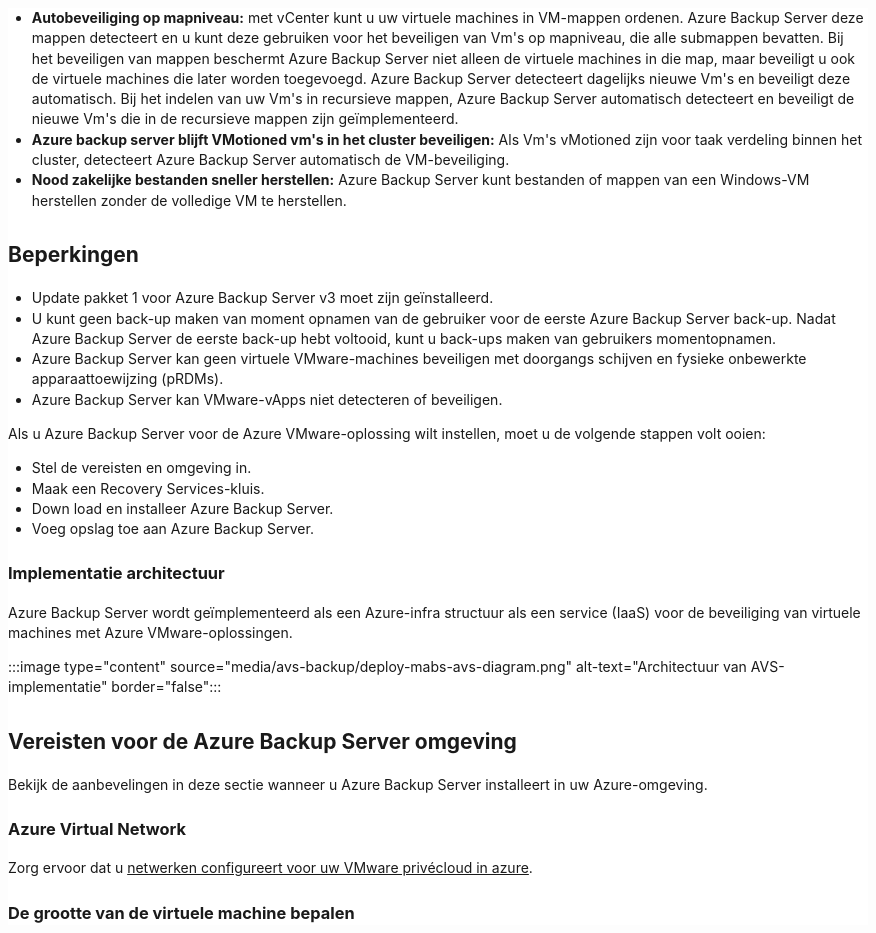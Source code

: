 - **Autobeveiliging op mapniveau:** met vCenter kunt u uw virtuele machines in VM-mappen ordenen. Azure Backup Server deze mappen detecteert en u kunt deze gebruiken voor het beveiligen van Vm's op mapniveau, die alle submappen bevatten. Bij het beveiligen van mappen beschermt Azure Backup Server niet alleen de virtuele machines in die map, maar beveiligt u ook de virtuele machines die later worden toegevoegd. Azure Backup Server detecteert dagelijks nieuwe Vm's en beveiligt deze automatisch. Bij het indelen van uw Vm's in recursieve mappen, Azure Backup Server automatisch detecteert en beveiligt de nieuwe Vm's die in de recursieve mappen zijn geïmplementeerd.
- **Azure backup server blijft VMotioned vm's in het cluster beveiligen:** Als Vm's vMotioned zijn voor taak verdeling binnen het cluster, detecteert Azure Backup Server automatisch de VM-beveiliging.
- **Nood zakelijke bestanden sneller herstellen:** Azure Backup Server kunt bestanden of mappen van een Windows-VM herstellen zonder de volledige VM te herstellen.

## <a name="limitations"></a>Beperkingen

- Update pakket 1 voor Azure Backup Server v3 moet zijn geïnstalleerd.
- U kunt geen back-up maken van moment opnamen van de gebruiker voor de eerste Azure Backup Server back-up. Nadat Azure Backup Server de eerste back-up hebt voltooid, kunt u back-ups maken van gebruikers momentopnamen.
- Azure Backup Server kan geen virtuele VMware-machines beveiligen met doorgangs schijven en fysieke onbewerkte apparaattoewijzing (pRDMs).
- Azure Backup Server kan VMware-vApps niet detecteren of beveiligen.

Als u Azure Backup Server voor de Azure VMware-oplossing wilt instellen, moet u de volgende stappen volt ooien:

- Stel de vereisten en omgeving in.
- Maak een Recovery Services-kluis.
- Down load en installeer Azure Backup Server.
- Voeg opslag toe aan Azure Backup Server.

### <a name="deployment-architecture"></a>Implementatie architectuur

Azure Backup Server wordt geïmplementeerd als een Azure-infra structuur als een service (IaaS) voor de beveiliging van virtuele machines met Azure VMware-oplossingen.

:::image type="content" source="media/avs-backup/deploy-mabs-avs-diagram.png" alt-text="Architectuur van AVS-implementatie" border="false":::

## <a name="prerequisites-for-the-azure-backup-server-environment"></a>Vereisten voor de Azure Backup Server omgeving

Bekijk de aanbevelingen in deze sectie wanneer u Azure Backup Server installeert in uw Azure-omgeving.

### <a name="azure-virtual-network"></a>Azure Virtual Network

Zorg ervoor dat u [netwerken configureert voor uw VMware privécloud in azure](tutorial-configure-networking.md).

### <a name="determine-the-size-of-the-virtual-machine"></a>De grootte van de virtuele machine bepalen
